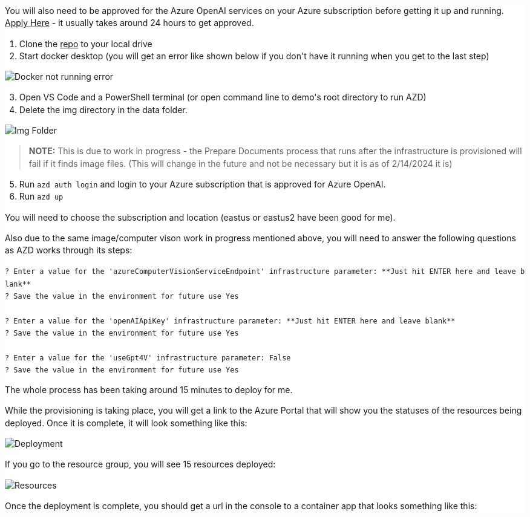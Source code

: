 You will also need to be approved for the Azure OpenAI services on your Azure subscription before getting it up and running. [Apply Here](https://customervoice.microsoft.com/Pages/ResponsePage.aspx?id=v4j5cvGGr0GRqy180BHbR7en2Ais5pxKtso_Pz4b1_xUNTZBNzRKNlVQSFhZMU9aV09EVzYxWFdORCQlQCN0PWcu) - it usually takes around 24 hours to get approved.

1. Clone the [repo](https://github.com/Azure-Samples/azure-search-openai-demo-csharp) to your local drive
2. Start docker desktop (you will get an error like shown below if you don't have it running when you get to the last step)

![Docker not running error](/img/2024-02-14_img11.jpg)

3. Open VS Code and a PowerShell terminal (or open command line to demo's root directory to run AZD)
4. Delete the img directory in the data folder. 

![Img Folder](/img/2024-02-14_img0.jpg)

> **NOTE:** This is due to work in progress - the Prepare Documents process that runs after the infrastructure is provisioned will fail if it finds image files. (This will change in the future and not be necessary but it is as of 2/14/2024 it is)
> 

5. Run `azd auth login` and login to your Azure subscription that is approved for Azure OpenAI.
6. Run `azd up`

You will need to choose the subscription and location (eastus or eastus2 have been good for me).

Also due to the same image/computer vison work in progress mentioned above, you will need to answer the following questions as AZD works through its steps:

```
? Enter a value for the 'azureComputerVisionServiceEndpoint' infrastructure parameter: **Just hit ENTER here and leave blank**
? Save the value in the environment for future use Yes

? Enter a value for the 'openAIApiKey' infrastructure parameter: **Just hit ENTER here and leave blank**
? Save the value in the environment for future use Yes

? Enter a value for the 'useGpt4V' infrastructure parameter: False
? Save the value in the environment for future use Yes
```

The whole process has been taking around 15 minutes to deploy for me.

While the provisioning is taking place, you will get a link to the Azure Portal that will show you the statuses of the resources being deployed. Once it is complete, it will look something like this:

![Deployment](/img/2024-02-14_img10.jpg)

If you go to the resource group, you will see 15 resources deployed:

![Resources](/img/2024-02-14_img9.jpg)

Once the deployment is complete, you should get a url in the console to a container app that looks something like this:
